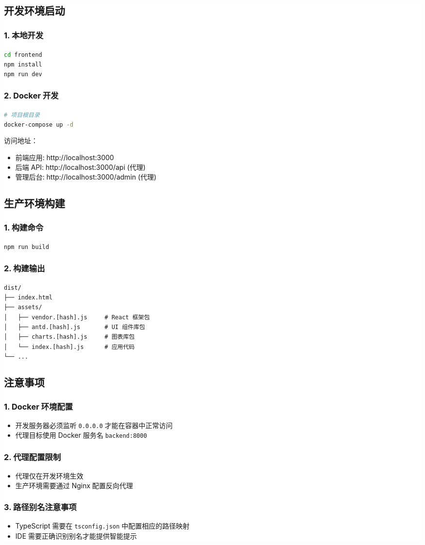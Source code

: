 ## 开发环境启动

### 1. 本地开发
```bash
cd frontend
npm install
npm run dev
```

### 2. Docker 开发
```bash
# 项目根目录
docker-compose up -d
```

访问地址：
- 前端应用: http://localhost:3000
- 后端 API: http://localhost:3000/api (代理)
- 管理后台: http://localhost:3000/admin (代理)

## 生产环境构建

### 1. 构建命令
```bash
npm run build
```

### 2. 构建输出
```
dist/
├── index.html
├── assets/
│   ├── vendor.[hash].js     # React 框架包
│   ├── antd.[hash].js       # UI 组件库包
│   ├── charts.[hash].js     # 图表库包
│   └── index.[hash].js      # 应用代码
└── ...
```

## 注意事项

### 1. Docker 环境配置
- 开发服务器必须监听 `0.0.0.0` 才能在容器中正常访问
- 代理目标使用 Docker 服务名 `backend:8000`

### 2. 代理配置限制
- 代理仅在开发环境生效
- 生产环境需要通过 Nginx 配置反向代理

### 3. 路径别名注意事项
- TypeScript 需要在 `tsconfig.json` 中配置相应的路径映射
- IDE 需要正确识别别名才能提供智能提示
